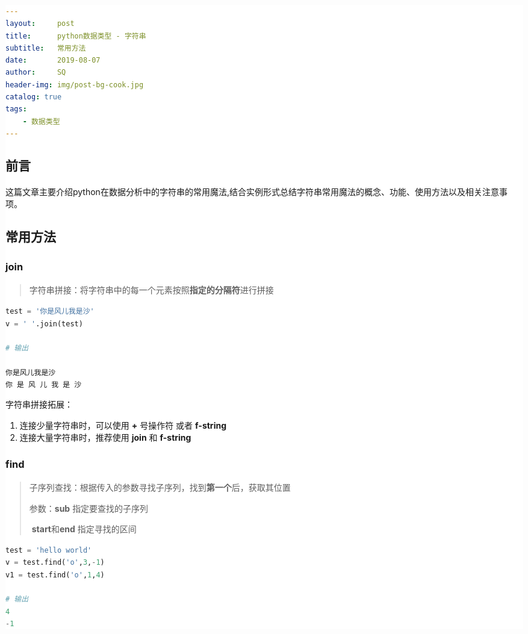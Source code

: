 ```yaml
---
layout:     post
title:      python数据类型 - 字符串
subtitle:   常用方法
date:       2019-08-07
author:     SQ
header-img: img/post-bg-cook.jpg
catalog: true
tags:
    - 数据类型
---
```

## 前言

这篇文章主要介绍python在数据分析中的字符串的常用魔法,结合实例形式总结字符串常用魔法的概念、功能、使用方法以及相关注意事项。

## 常用方法

### join

> 字符串拼接：将字符串中的每一个元素按照**指定的分隔符**进行拼接

```python
test = '你是风儿我是沙'
v = ' '.join(test)

# 输出

你是风儿我是沙
你 是 风 儿 我 是 沙
```

字符串拼接拓展：

1. 连接少量字符串时，可以使用 **+** 号操作符 或者 **f-string**
2. 连接大量字符串时，推荐使用 **join** 和 **f-string**

### find

> 子序列查找：根据传入的参数寻找子序列，找到**第一个**后，获取其位置
>
> 参数：**sub** 指定要查找的子序列
>
> ​			**start**和**end** 指定寻找的区间

```python
test = 'hello world'
v = test.find('o',3,-1)
v1 = test.find('o',1,4)

# 输出
4
-1
```
